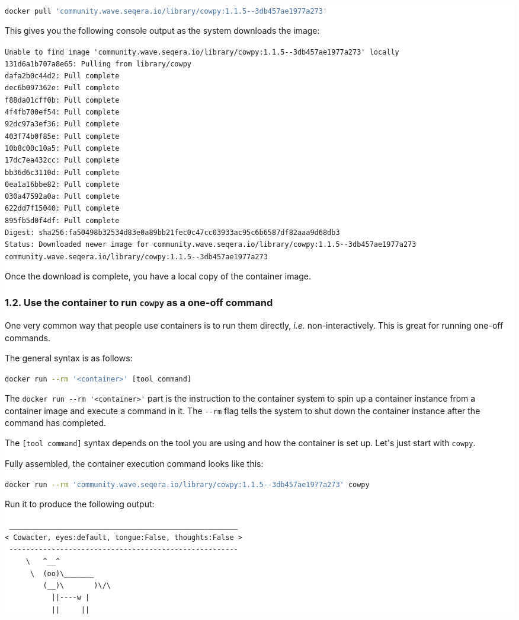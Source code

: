 ```bash
docker pull 'community.wave.seqera.io/library/cowpy:1.1.5--3db457ae1977a273'
```

This gives you the following console output as the system downloads the image:

```console title="Output"
Unable to find image 'community.wave.seqera.io/library/cowpy:1.1.5--3db457ae1977a273' locally
131d6a1b707a8e65: Pulling from library/cowpy
dafa2b0c44d2: Pull complete
dec6b097362e: Pull complete
f88da01cff0b: Pull complete
4f4fb700ef54: Pull complete
92dc97a3ef36: Pull complete
403f74b0f85e: Pull complete
10b8c00c10a5: Pull complete
17dc7ea432cc: Pull complete
bb36d6c3110d: Pull complete
0ea1a16bbe82: Pull complete
030a47592a0a: Pull complete
622dd7f15040: Pull complete
895fb5d0f4df: Pull complete
Digest: sha256:fa50498b32534d83e0a89bb21fec0c47cc03933ac95c6b6587df82aaa9d68db3
Status: Downloaded newer image for community.wave.seqera.io/library/cowpy:1.1.5--3db457ae1977a273
community.wave.seqera.io/library/cowpy:1.1.5--3db457ae1977a273
```

Once the download is complete, you have a local copy of the container image.

### 1.2. Use the container to run `cowpy` as a one-off command

One very common way that people use containers is to run them directly, _i.e._ non-interactively.
This is great for running one-off commands.

The general syntax is as follows:

```bash title="Syntax"
docker run --rm '<container>' [tool command]
```

The `docker run --rm '<container>'` part is the instruction to the container system to spin up a container instance from a container image and execute a command in it.
The `--rm` flag tells the system to shut down the container instance after the command has completed.

The `[tool command]` syntax depends on the tool you are using and how the container is set up.
Let's just start with `cowpy`.

Fully assembled, the container execution command looks like this:

```bash
docker run --rm 'community.wave.seqera.io/library/cowpy:1.1.5--3db457ae1977a273' cowpy
```

Run it to produce the following output:

```console title="Output"
 ______________________________________________________
< Cowacter, eyes:default, tongue:False, thoughts:False >
 ------------------------------------------------------
     \   ^__^
      \  (oo)\_______
         (__)\       )\/\
           ||----w |
           ||     ||
```
